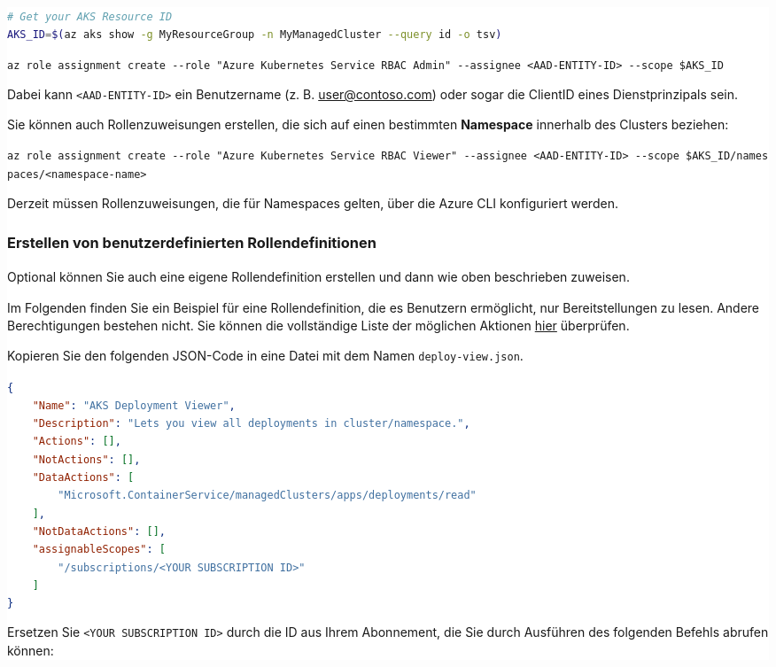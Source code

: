 ```bash
# Get your AKS Resource ID
AKS_ID=$(az aks show -g MyResourceGroup -n MyManagedCluster --query id -o tsv)
```

```azurecli-interactive
az role assignment create --role "Azure Kubernetes Service RBAC Admin" --assignee <AAD-ENTITY-ID> --scope $AKS_ID
```

Dabei kann `<AAD-ENTITY-ID>` ein Benutzername (z. B. user@contoso.com) oder sogar die ClientID eines Dienstprinzipals sein.

Sie können auch Rollenzuweisungen erstellen, die sich auf einen bestimmten **Namespace** innerhalb des Clusters beziehen:

```azurecli-interactive
az role assignment create --role "Azure Kubernetes Service RBAC Viewer" --assignee <AAD-ENTITY-ID> --scope $AKS_ID/namespaces/<namespace-name>
```

Derzeit müssen Rollenzuweisungen, die für Namespaces gelten, über die Azure CLI konfiguriert werden.


### <a name="create-custom-roles-definitions"></a>Erstellen von benutzerdefinierten Rollendefinitionen

Optional können Sie auch eine eigene Rollendefinition erstellen und dann wie oben beschrieben zuweisen.

Im Folgenden finden Sie ein Beispiel für eine Rollendefinition, die es Benutzern ermöglicht, nur Bereitstellungen zu lesen. Andere Berechtigungen bestehen nicht. Sie können die vollständige Liste der möglichen Aktionen [hier](../role-based-access-control/resource-provider-operations.md#microsoftcontainerservice) überprüfen.


Kopieren Sie den folgenden JSON-Code in eine Datei mit dem Namen `deploy-view.json`.

```json
{
    "Name": "AKS Deployment Viewer",
    "Description": "Lets you view all deployments in cluster/namespace.",
    "Actions": [],
    "NotActions": [],
    "DataActions": [
        "Microsoft.ContainerService/managedClusters/apps/deployments/read"  
    ],
    "NotDataActions": [],
    "assignableScopes": [
        "/subscriptions/<YOUR SUBSCRIPTION ID>"
    ]   
}
```

Ersetzen Sie `<YOUR SUBSCRIPTION ID>` durch die ID aus Ihrem Abonnement, die Sie durch Ausführen des folgenden Befehls abrufen können:
